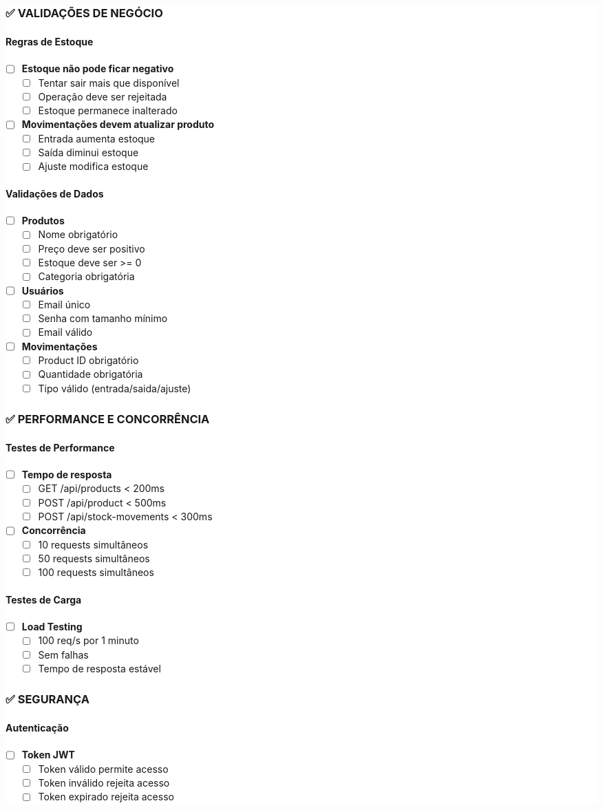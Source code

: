 ### ✅ **VALIDAÇÕES DE NEGÓCIO**

#### Regras de Estoque
- [ ] **Estoque não pode ficar negativo**
  - [ ] Tentar sair mais que disponível
  - [ ] Operação deve ser rejeitada
  - [ ] Estoque permanece inalterado

- [ ] **Movimentações devem atualizar produto**
  - [ ] Entrada aumenta estoque
  - [ ] Saída diminui estoque
  - [ ] Ajuste modifica estoque

#### Validações de Dados
- [ ] **Produtos**
  - [ ] Nome obrigatório
  - [ ] Preço deve ser positivo
  - [ ] Estoque deve ser >= 0
  - [ ] Categoria obrigatória

- [ ] **Usuários**
  - [ ] Email único
  - [ ] Senha com tamanho mínimo
  - [ ] Email válido

- [ ] **Movimentações**
  - [ ] Product ID obrigatório
  - [ ] Quantidade obrigatória
  - [ ] Tipo válido (entrada/saida/ajuste)

### ✅ **PERFORMANCE E CONCORRÊNCIA**

#### Testes de Performance
- [ ] **Tempo de resposta**
  - [ ] GET /api/products < 200ms
  - [ ] POST /api/product < 500ms
  - [ ] POST /api/stock-movements < 300ms

- [ ] **Concorrência**
  - [ ] 10 requests simultâneos
  - [ ] 50 requests simultâneos
  - [ ] 100 requests simultâneos

#### Testes de Carga
- [ ] **Load Testing**
  - [ ] 100 req/s por 1 minuto
  - [ ] Sem falhas
  - [ ] Tempo de resposta estável

### ✅ **SEGURANÇA**

#### Autenticação
- [ ] **Token JWT**
  - [ ] Token válido permite acesso
  - [ ] Token inválido rejeita acesso
  - [ ] Token expirado rejeita acesso
